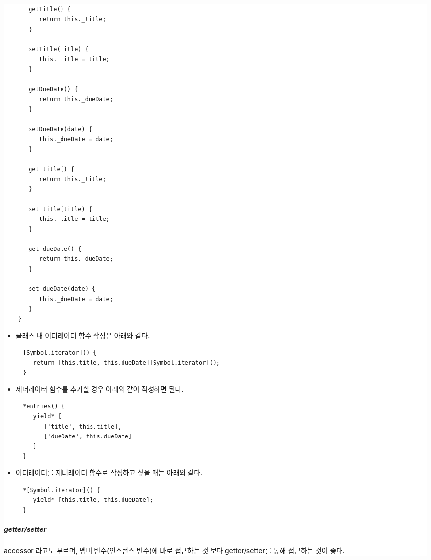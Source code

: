		   getTitle() {
		      return this._title;
		   }

		   setTitle(title) {
		      this._title = title;
		   }

		   getDueDate() {
		      return this._dueDate;
		   }

		   setDueDate(date) {
		      this._dueDate = date;
		   }

		   get title() {
		      return this._title;
		   }
		   
		   set title(title) {
		      this._title = title;
		   }

		   get dueDate() {
		      return this._dueDate;
		   }
		   
		   set dueDate(date) {
		      this._dueDate = date;
		   }
		}

* 클래스 내 이터레이터 함수 작성은 아래와 같다.

		[Symbol.iterator]() {
		   return [this.title, this.dueDate][Symbol.iterator]();
		}

* 제너레이터 함수를 추가할 경우 아래와 같이 작성하면 된다.   

		*entries() {
		   yield* [
		      ['title', this.title],
		      ['dueDate', this.dueDate]
		   ]
		}

* 이터레이터를 제너레이터 함수로 작성하고 싶을 때는 아래와 같다. 

		*[Symbol.iterator]() {
		   yield* [this.title, this.dueDate];
		}

##### getter/setter

accessor 라고도 부르며, 멤버 변수(인스턴스 변수)에 바로 접근하는 것 보다 getter/setter를 통해 접근하는 것이 좋다. 
